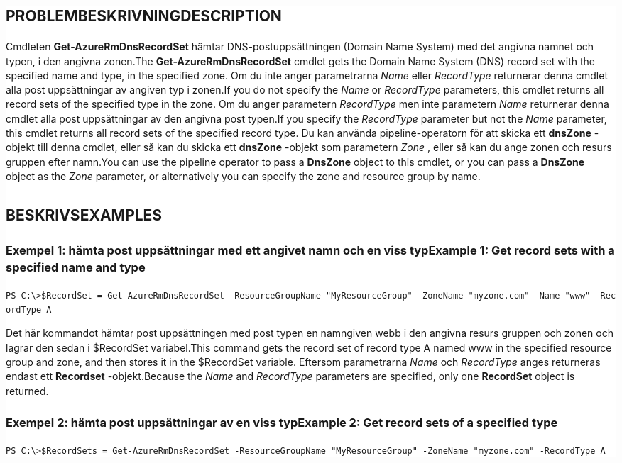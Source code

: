 ## <span data-ttu-id="26e8e-107">PROBLEMBESKRIVNING</span><span class="sxs-lookup"><span data-stu-id="26e8e-107">DESCRIPTION</span></span>
<span data-ttu-id="26e8e-108">Cmdleten **Get-AzureRmDnsRecordSet** hämtar DNS-postuppsättningen (Domain Name System) med det angivna namnet och typen, i den angivna zonen.</span><span class="sxs-lookup"><span data-stu-id="26e8e-108">The **Get-AzureRmDnsRecordSet** cmdlet gets the Domain Name System (DNS) record set with the specified name and type, in the specified zone.</span></span>
<span data-ttu-id="26e8e-109">Om du inte anger parametrarna *Name* eller *RecordType* returnerar denna cmdlet alla post uppsättningar av angiven typ i zonen.</span><span class="sxs-lookup"><span data-stu-id="26e8e-109">If you do not specify the *Name* or *RecordType* parameters, this cmdlet returns all record sets of the specified type in the zone.</span></span>
<span data-ttu-id="26e8e-110">Om du anger parametern *RecordType* men inte parametern *Name* returnerar denna cmdlet alla post uppsättningar av den angivna post typen.</span><span class="sxs-lookup"><span data-stu-id="26e8e-110">If you specify the *RecordType* parameter but not the *Name* parameter, this cmdlet returns all record sets of the specified record type.</span></span>
<span data-ttu-id="26e8e-111">Du kan använda pipeline-operatorn för att skicka ett **dnsZone** -objekt till denna cmdlet, eller så kan du skicka ett **dnsZone** -objekt som parametern *Zone* , eller så kan du ange zonen och resurs gruppen efter namn.</span><span class="sxs-lookup"><span data-stu-id="26e8e-111">You can use the pipeline operator to pass a **DnsZone** object to this cmdlet, or you can pass a **DnsZone** object as the *Zone* parameter, or alternatively you can specify the zone and resource group by name.</span></span>

## <span data-ttu-id="26e8e-112">BESKRIVS</span><span class="sxs-lookup"><span data-stu-id="26e8e-112">EXAMPLES</span></span>

### <span data-ttu-id="26e8e-113">Exempel 1: hämta post uppsättningar med ett angivet namn och en viss typ</span><span class="sxs-lookup"><span data-stu-id="26e8e-113">Example 1: Get record sets with a specified name and type</span></span>
```
PS C:\>$RecordSet = Get-AzureRmDnsRecordSet -ResourceGroupName "MyResourceGroup" -ZoneName "myzone.com" -Name "www" -RecordType A
```

<span data-ttu-id="26e8e-114">Det här kommandot hämtar post uppsättningen med post typen en namngiven webb i den angivna resurs gruppen och zonen och lagrar den sedan i $RecordSet variabel.</span><span class="sxs-lookup"><span data-stu-id="26e8e-114">This command gets the record set of record type A named www in the specified resource group and zone, and then stores it in the $RecordSet variable.</span></span>
<span data-ttu-id="26e8e-115">Eftersom parametrarna *Name* och *RecordType* anges returneras endast ett **Recordset** -objekt.</span><span class="sxs-lookup"><span data-stu-id="26e8e-115">Because the *Name* and *RecordType* parameters are specified, only one **RecordSet** object is returned.</span></span>

### <span data-ttu-id="26e8e-116">Exempel 2: hämta post uppsättningar av en viss typ</span><span class="sxs-lookup"><span data-stu-id="26e8e-116">Example 2: Get record sets of a specified type</span></span>
```
PS C:\>$RecordSets = Get-AzureRmDnsRecordSet -ResourceGroupName "MyResourceGroup" -ZoneName "myzone.com" -RecordType A
```

